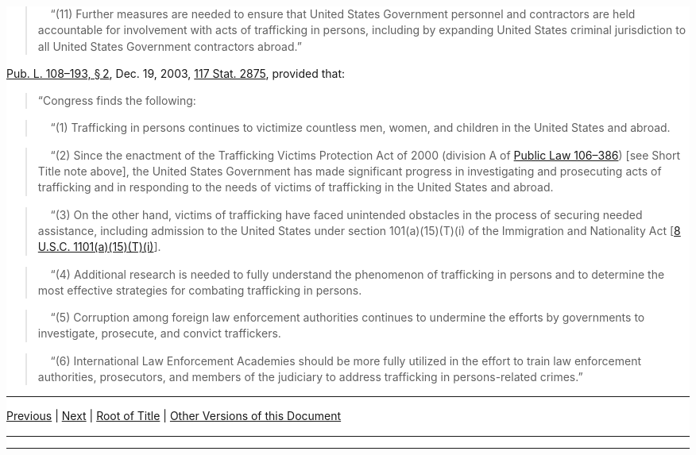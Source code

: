 >     “(11) Further measures are needed to ensure that United States Government personnel and contractors are held accountable for involvement with acts of trafficking in persons, including by expanding United States criminal jurisdiction to all United States Government contractors abroad.”

[Pub. L. 108–193, § 2][/us/pl/108/193/s2], Dec. 19, 2003, [117 Stat. 2875][/us/stat/117/2875], provided that: 

> “Congress finds the following:

>     “(1) Trafficking in persons continues to victimize countless men, women, and children in the United States and abroad.

>     “(2) Since the enactment of the Trafficking Victims Protection Act of 2000 (division A of [Public Law 106–386][/us/pl/106/386]) \[see Short Title note above\], the United States Government has made significant progress in investigating and prosecuting acts of trafficking and in responding to the needs of victims of trafficking in the United States and abroad.

>     “(3) On the other hand, victims of trafficking have faced unintended obstacles in the process of securing needed assistance, including admission to the United States under section 101(a)(15)(T)(i) of the Immigration and Nationality Act \[[8 U.S.C. 1101(a)(15)(T)(i)][/us/usc/t8/s1101/a/15/T/i]\].

>     “(4) Additional research is needed to fully understand the phenomenon of trafficking in persons and to determine the most effective strategies for combating trafficking in persons.

>     “(5) Corruption among foreign law enforcement authorities continues to undermine the efforts by governments to investigate, prosecute, and convict traffickers.

>     “(6) International Law Enforcement Academies should be more fully utilized in the effort to train law enforcement authorities, prosecutors, and members of the judiciary to address trafficking in persons-related crimes.”

----------

[Previous](./../../../..//us/usc/t22/ch78/m__us_usc_t22_ch78.md) | [Next](./../../../..//us/usc/t22/ch78/m__us_usc_t22_s7102.md) | [Root of Title](./../../../../) | [Other Versions of this Document](https://publicdocs.github.io/go/links?ns=uslm&ref=%2Fus%2Fusc%2Ft22%2Fs7101)

----------
----------

[/us/usc/t18/s1584]: https://publicdocs.github.io/go/links?ns=uslm&ref=%2Fus%2Fusc%2Ft18%2Fs1584
[/us/pl/106/386/s102]: https://publicdocs.github.io/go/links?ns=uslm&ref=%2Fus%2Fpl%2F106%2F386%2Fs102
[/us/stat/114/1466]: https://publicdocs.github.io/go/links?ns=uslm&ref=%2Fus%2Fstat%2F114%2F1466
[/us/pl/106/386]: https://publicdocs.github.io/go/links?ns=uslm&ref=%2Fus%2Fpl%2F106%2F386
[/us/stat/114/1466]: https://publicdocs.github.io/go/links?ns=uslm&ref=%2Fus%2Fstat%2F114%2F1466
[/us/pl/110/457/s1/a]: https://publicdocs.github.io/go/links?ns=uslm&ref=%2Fus%2Fpl%2F110%2F457%2Fs1%2Fa
[/us/stat/122/5044]: https://publicdocs.github.io/go/links?ns=uslm&ref=%2Fus%2Fstat%2F122%2F5044
[/us/pl/109/164/s1/a]: https://publicdocs.github.io/go/links?ns=uslm&ref=%2Fus%2Fpl%2F109%2F164%2Fs1%2Fa
[/us/stat/119/3558]: https://publicdocs.github.io/go/links?ns=uslm&ref=%2Fus%2Fstat%2F119%2F3558
[/us/pl/108/193/s1]: https://publicdocs.github.io/go/links?ns=uslm&ref=%2Fus%2Fpl%2F108%2F193%2Fs1
[/us/stat/117/2875]: https://publicdocs.github.io/go/links?ns=uslm&ref=%2Fus%2Fstat%2F117%2F2875
[/us/usc/t22/s7109a]: https://publicdocs.github.io/go/links?ns=uslm&ref=%2Fus%2Fusc%2Ft22%2Fs7109a
[/us/usc/t18/s1595]: https://publicdocs.github.io/go/links?ns=uslm&ref=%2Fus%2Fusc%2Ft18%2Fs1595
[/us/usc/t22/s7103]: https://publicdocs.github.io/go/links?ns=uslm&ref=%2Fus%2Fusc%2Ft22%2Fs7103
[/us/usc/t22/s7103]: https://publicdocs.github.io/go/links?ns=uslm&ref=%2Fus%2Fusc%2Ft22%2Fs7103
[/us/pl/106/386/s1]: https://publicdocs.github.io/go/links?ns=uslm&ref=%2Fus%2Fpl%2F106%2F386%2Fs1
[/us/stat/114/1464]: https://publicdocs.github.io/go/links?ns=uslm&ref=%2Fus%2Fstat%2F114%2F1464
[/us/pl/106/386/s101]: https://publicdocs.github.io/go/links?ns=uslm&ref=%2Fus%2Fpl%2F106%2F386%2Fs101
[/us/stat/114/1466]: https://publicdocs.github.io/go/links?ns=uslm&ref=%2Fus%2Fstat%2F114%2F1466
[/us/usc/t22/s2152d]: https://publicdocs.github.io/go/links?ns=uslm&ref=%2Fus%2Fusc%2Ft22%2Fs2152d
[/us/pl/110/457/s225]: https://publicdocs.github.io/go/links?ns=uslm&ref=%2Fus%2Fpl%2F110%2F457%2Fs225
[/us/stat/122/5072]: https://publicdocs.github.io/go/links?ns=uslm&ref=%2Fus%2Fstat%2F122%2F5072
[/us/pl/113/4/s1243]: https://publicdocs.github.io/go/links?ns=uslm&ref=%2Fus%2Fpl%2F113%2F4%2Fs1243
[/us/stat/127/154]: https://publicdocs.github.io/go/links?ns=uslm&ref=%2Fus%2Fstat%2F127%2F154
[/us/stat/49/651]: https://publicdocs.github.io/go/links?ns=uslm&ref=%2Fus%2Fstat%2F49%2F651
[/us/pl/113/4/s1243]: https://publicdocs.github.io/go/links?ns=uslm&ref=%2Fus%2Fpl%2F113%2F4%2Fs1243
[/us/pl/110/457/s225/b]: https://publicdocs.github.io/go/links?ns=uslm&ref=%2Fus%2Fpl%2F110%2F457%2Fs225%2Fb
[/us/pl/109/164/s2]: https://publicdocs.github.io/go/links?ns=uslm&ref=%2Fus%2Fpl%2F109%2F164%2Fs2
[/us/stat/119/3558]: https://publicdocs.github.io/go/links?ns=uslm&ref=%2Fus%2Fstat%2F119%2F3558
[/us/pl/106/386]: https://publicdocs.github.io/go/links?ns=uslm&ref=%2Fus%2Fpl%2F106%2F386
[/us/usc/t22/s7101]: https://publicdocs.github.io/go/links?ns=uslm&ref=%2Fus%2Fusc%2Ft22%2Fs7101
[/us/pl/108/193]: https://publicdocs.github.io/go/links?ns=uslm&ref=%2Fus%2Fpl%2F108%2F193
[/us/pl/108/193/s2]: https://publicdocs.github.io/go/links?ns=uslm&ref=%2Fus%2Fpl%2F108%2F193%2Fs2
[/us/stat/117/2875]: https://publicdocs.github.io/go/links?ns=uslm&ref=%2Fus%2Fstat%2F117%2F2875
[/us/pl/106/386]: https://publicdocs.github.io/go/links?ns=uslm&ref=%2Fus%2Fpl%2F106%2F386
[/us/usc/t8/s1101/a/15/T/i]: https://publicdocs.github.io/go/links?ns=uslm&ref=%2Fus%2Fusc%2Ft8%2Fs1101%2Fa%2F15%2FT%2Fi


